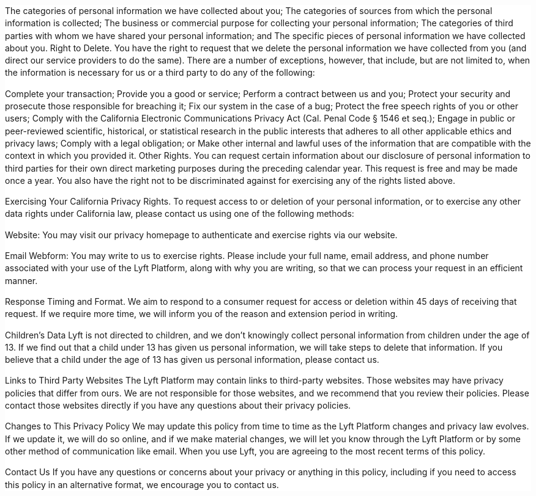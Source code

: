 The categories of personal information we have collected about you;
The categories of sources from which the personal information is collected;
The business or commercial purpose for collecting your personal information;
The categories of third parties with whom we have shared your personal information; and
The specific pieces of personal information we have collected about you.
Right to Delete. You have the right to request that we delete the personal information we have collected from you (and direct our service providers to do the same). There are a number of exceptions, however, that include, but are not limited to, when the information is necessary for us or a third party to do any of the following:

Complete your transaction;
Provide you a good or service;
Perform a contract between us and you;
Protect your security and prosecute those responsible for breaching it;
Fix our system in the case of a bug;
Protect the free speech rights of you or other users;
Comply with the California Electronic Communications Privacy Act (Cal. Penal Code § 1546 et seq.);
Engage in public or peer-reviewed scientific, historical, or statistical research in the public interests that adheres to all other applicable ethics and privacy laws;
Comply with a legal obligation; or
Make other internal and lawful uses of the information that are compatible with the context in which you provided it.
Other Rights. You can request certain information about our disclosure of personal information to third parties for their own direct marketing purposes during the preceding calendar year. This request is free and may be made once a year. You also have the right not to be discriminated against for exercising any of the rights listed above.

Exercising Your California Privacy Rights. To request access to or deletion of your personal information, or to exercise any other data rights under California law, please contact us using one of the following methods:

Website: You may visit our privacy homepage to authenticate and exercise rights via our website.

Email Webform: You may write to us to exercise rights. Please include your full name, email address, and phone number associated with your use of the Lyft Platform, along with why you are writing, so that we can process your request in an efficient manner.

Response Timing and Format. We aim to respond to a consumer request for access or deletion within 45 days of receiving that request. If we require more time, we will inform you of the reason and extension period in writing.

Children’s Data
Lyft is not directed to children, and we don’t knowingly collect personal information from children under the age of 13. If we find out that a child under 13 has given us personal information, we will take steps to delete that information. If you believe that a child under the age of 13 has given us personal information, please contact us.

Links to Third Party Websites
The Lyft Platform may contain links to third-party websites. Those websites may have privacy policies that differ from ours. We are not responsible for those websites, and we recommend that you review their policies. Please contact those websites directly if you have any questions about their privacy policies.

Changes to This Privacy Policy
We may update this policy from time to time as the Lyft Platform changes and privacy law evolves. If we update it, we will do so online, and if we make material changes, we will let you know through the Lyft Platform or by some other method of communication like email. When you use Lyft, you are agreeing to the most recent terms of this policy.

Contact Us
If you have any questions or concerns about your privacy or anything in this policy, including if you need to access this policy in an alternative format, we encourage you to contact us.